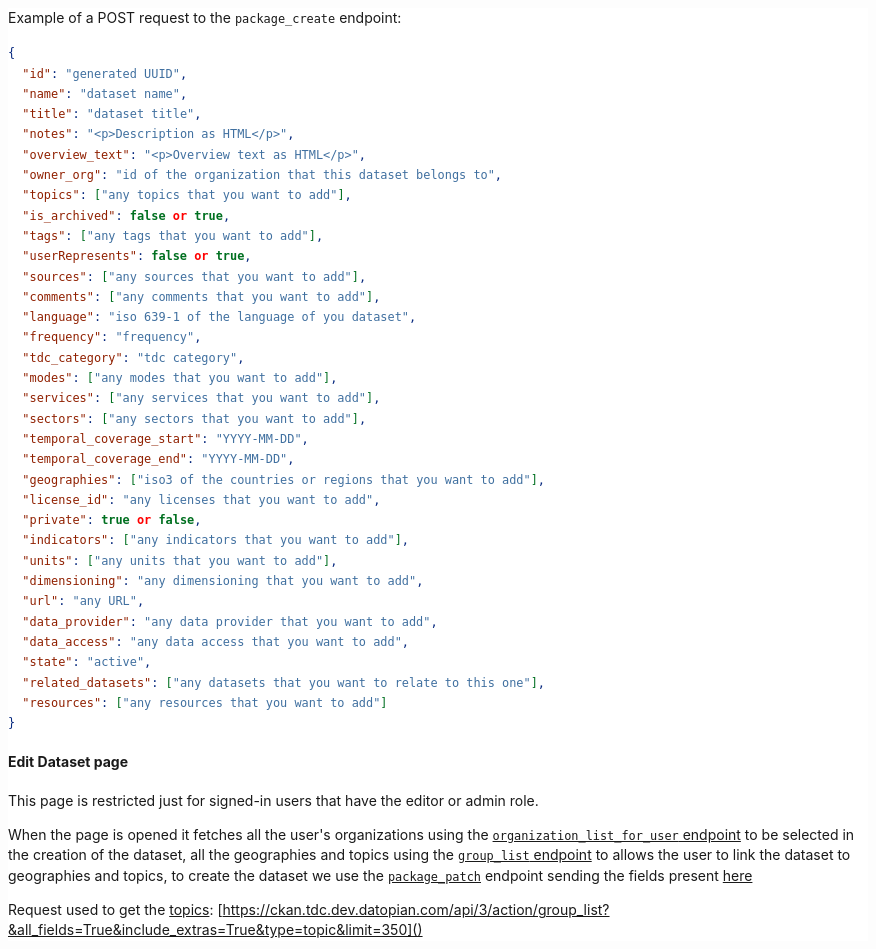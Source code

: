 Example of a POST request to the `package_create` endpoint:

```json
{
  "id": "generated UUID",
  "name": "dataset name",
  "title": "dataset title",
  "notes": "<p>Description as HTML</p>",
  "overview_text": "<p>Overview text as HTML</p>",
  "owner_org": "id of the organization that this dataset belongs to",
  "topics": ["any topics that you want to add"],
  "is_archived": false or true,
  "tags": ["any tags that you want to add"],
  "userRepresents": false or true,
  "sources": ["any sources that you want to add"],
  "comments": ["any comments that you want to add"],
  "language": "iso 639-1 of the language of you dataset",
  "frequency": "frequency",
  "tdc_category": "tdc category",
  "modes": ["any modes that you want to add"],
  "services": ["any services that you want to add"],
  "sectors": ["any sectors that you want to add"],
  "temporal_coverage_start": "YYYY-MM-DD",
  "temporal_coverage_end": "YYYY-MM-DD",
  "geographies": ["iso3 of the countries or regions that you want to add"],
  "license_id": "any licenses that you want to add",
  "private": true or false,
  "indicators": ["any indicators that you want to add"],
  "units": ["any units that you want to add"],
  "dimensioning": "any dimensioning that you want to add",
  "url": "any URL",
  "data_provider": "any data provider that you want to add",
  "data_access": "any data access that you want to add",
  "state": "active",
  "related_datasets": ["any datasets that you want to relate to this one"],
  "resources": ["any resources that you want to add"]
}
```

#### Edit Dataset page

This page is restricted just for signed-in users that have the editor or admin role.

When the page is opened it fetches all the user's organizations using the [`organization_list_for_user` endpoint](https://docs.ckan.org/en/2.11/api/index.html#ckan.logic.action.get.organization_list_for_user) to be selected in the creation of the dataset, all the geographies and topics using the [`group_list` endpoint](https://docs.ckan.org/en/2.11/api/index.html#ckan.logic.action.get.group_list) to allows the user to link the dataset to geographies and topics, to create the dataset we use the [`package_patch`](https://docs.ckan.org/en/2.11/api/index.html#ckan.logic.action.update.package_patch) endpoint sending the fields present [here](https://github.com/transport-data/tdc-data-portal/blob/main/src/ckanext-tdc/ckanext/tdc/schemas/dataset.yaml)

Request used to get the [topics](https://github.com/transport-data/tdc-data-portal/blob/main/src/ckanext-tdc/ckanext/tdc/schemas/topic.yaml): [https://ckan.tdc.dev.datopian.com/api/3/action/group_list?&all_fields=True&include_extras=True&type=topic&limit=350]()

